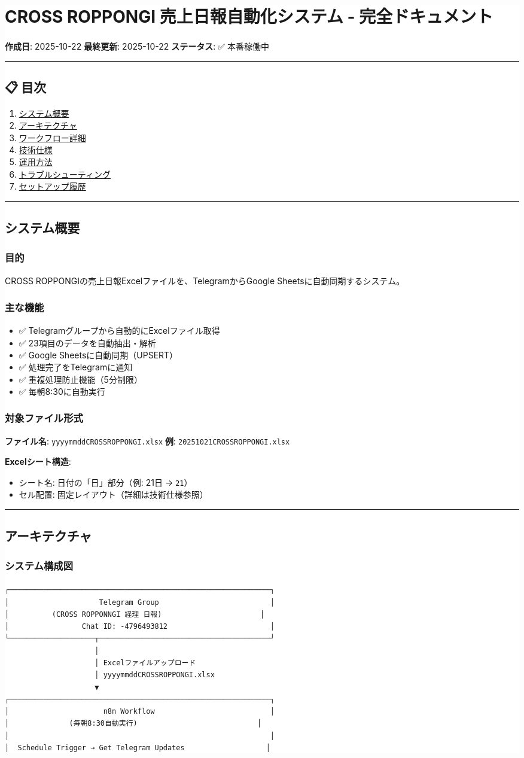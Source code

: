 # CROSS ROPPONGI 売上日報自動化システム - 完全ドキュメント

**作成日**: 2025-10-22
**最終更新**: 2025-10-22
**ステータス**: ✅ 本番稼働中

---

## 📋 目次

1. [システム概要](#システム概要)
2. [アーキテクチャ](#アーキテクチャ)
3. [ワークフロー詳細](#ワークフロー詳細)
4. [技術仕様](#技術仕様)
5. [運用方法](#運用方法)
6. [トラブルシューティング](#トラブルシューティング)
7. [セットアップ履歴](#セットアップ履歴)

---

## システム概要

### 目的
CROSS ROPPONGIの売上日報Excelファイルを、TelegramからGoogle Sheetsに自動同期するシステム。

### 主な機能
- ✅ Telegramグループから自動的にExcelファイル取得
- ✅ 23項目のデータを自動抽出・解析
- ✅ Google Sheetsに自動同期（UPSERT）
- ✅ 処理完了をTelegramに通知
- ✅ 重複処理防止機能（5分制限）
- ✅ 毎朝8:30に自動実行

### 対象ファイル形式
**ファイル名**: `yyyymmddCROSSROPPONGI.xlsx`
**例**: `20251021CROSSROPPONGI.xlsx`

**Excelシート構造**:
- シート名: 日付の「日」部分（例: 21日 → `21`）
- セル配置: 固定レイアウト（詳細は技術仕様参照）

---

## アーキテクチャ

### システム構成図

```
┌─────────────────────────────────────────────────────────────┐
│                     Telegram Group                          │
│          (CROSS ROPPONNGI 経理 日報)                       │
│                 Chat ID: -4796493812                        │
└────────────────────┬────────────────────────────────────────┘
                     │
                     │ Excelファイルアップロード
                     │ yyyymmddCROSSROPPONGI.xlsx
                     ▼
┌─────────────────────────────────────────────────────────────┐
│                      n8n Workflow                           │
│              (毎朝8:30自動実行)                            │
│                                                             │
│  Schedule Trigger → Get Telegram Updates                   │
```